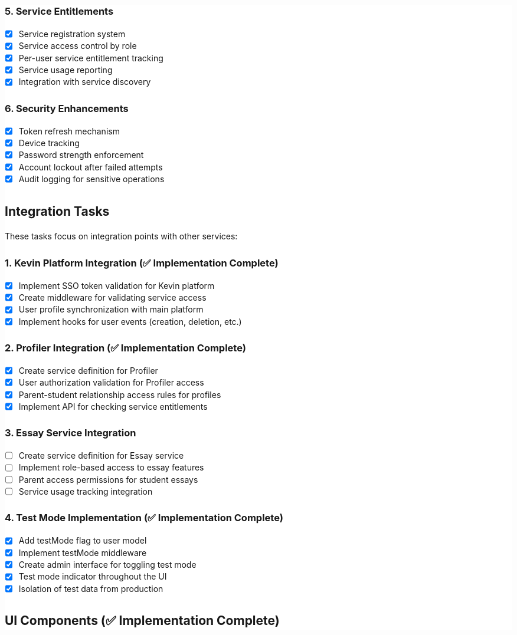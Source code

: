 ### 5. Service Entitlements

- [x] Service registration system
- [x] Service access control by role
- [x] Per-user service entitlement tracking
- [x] Service usage reporting
- [x] Integration with service discovery

### 6. Security Enhancements

- [x] Token refresh mechanism
- [x] Device tracking
- [x] Password strength enforcement
- [x] Account lockout after failed attempts
- [x] Audit logging for sensitive operations

## Integration Tasks

These tasks focus on integration points with other services:

### 1. Kevin Platform Integration (✅ Implementation Complete)

- [x] Implement SSO token validation for Kevin platform
- [x] Create middleware for validating service access
- [x] User profile synchronization with main platform
- [x] Implement hooks for user events (creation, deletion, etc.)

### 2. Profiler Integration (✅ Implementation Complete)

- [x] Create service definition for Profiler
- [x] User authorization validation for Profiler access
- [x] Parent-student relationship access rules for profiles
- [x] Implement API for checking service entitlements

### 3. Essay Service Integration

- [ ] Create service definition for Essay service
- [ ] Implement role-based access to essay features
- [ ] Parent access permissions for student essays
- [ ] Service usage tracking integration

### 4. Test Mode Implementation (✅ Implementation Complete)

- [x] Add testMode flag to user model
- [x] Implement testMode middleware 
- [x] Create admin interface for toggling test mode
- [x] Test mode indicator throughout the UI
- [x] Isolation of test data from production

## UI Components (✅ Implementation Complete)
